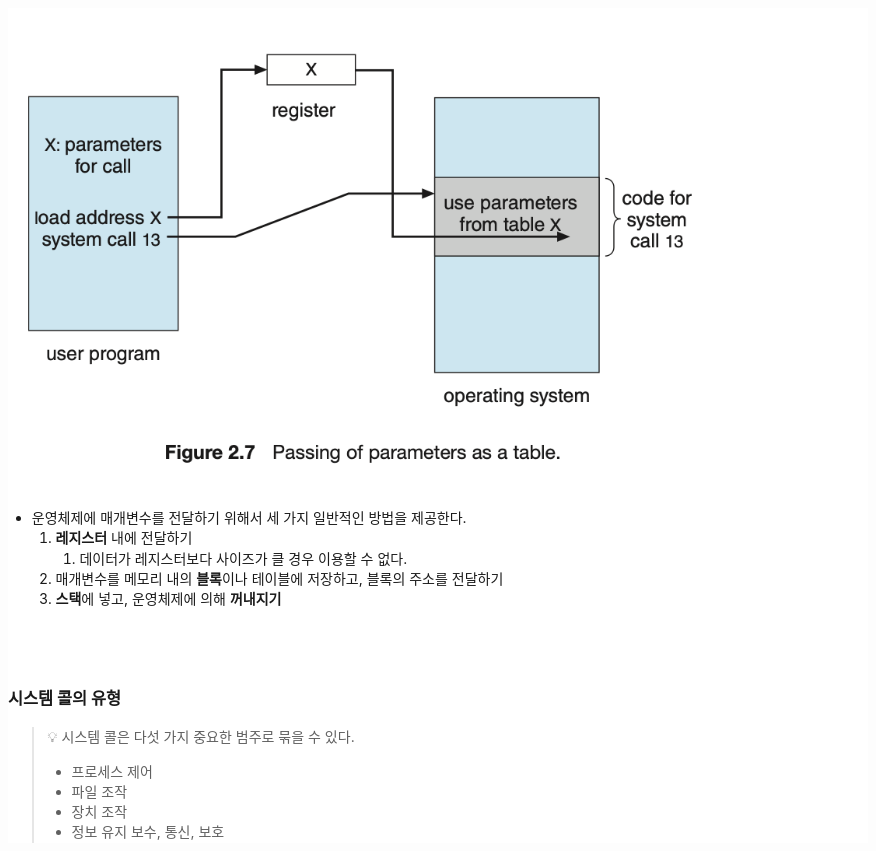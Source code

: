 <br/>

<br/>

<img src="https://github.com/2dongyeop/TIL/blob/main/OS/image/passing.png" width = 700/>

<br/>

<br/>

- 운영체제에 매개변수를 전달하기 위해서 세 가지 일반적인 방법을 제공한다.
    1. **레지스터** 내에 전달하기
        1. 데이터가 레지스터보다 사이즈가 클 경우 이용할 수 없다.
    2. 매개변수를 메모리 내의 **블록**이나 테이블에 저장하고, 블록의 주소를 전달하기
    3. **스택**에 넣고, 운영체제에 의해 **꺼내지기**

<br/>

<br/>

### 시스템 콜의 유형

>💡 시스템 콜은 다섯 가지 중요한 범주로 묶을 수 있다.
>- 프로세스 제어
>- 파일 조작
>- 장치 조작
>- 정보 유지 보수, 통신, 보호


